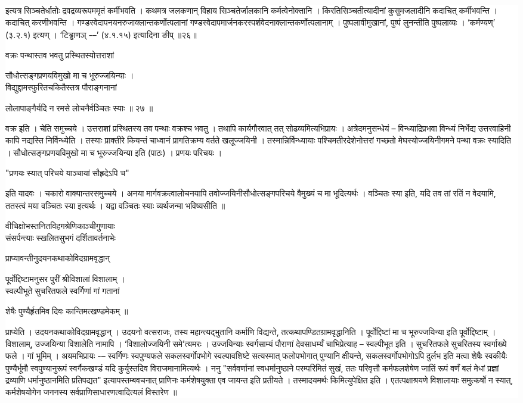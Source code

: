 इत्यत्र सिञ्चतेर्धातोः द्रवद्रव्यरूपममृतं कर्मीभवति । कथमत्र जलकणान्
विहाय सिञ्चतेर्जालकानि कर्मत्वेनोक्तानि । किरतिसिञ्चतीत्यादीनां
कुसुमजलादीनि कदाचित् कर्मीभवन्ति । कदाचित् करणीभवन्ति ।
गण्डस्वेदापनयनरुजाक्लान्तकर्णोत्पलानां
गण्डस्वेदापमार्जनकरस्पर्शवेदनाक्लान्तकर्णोत्पलानाम् । पुष्पलावीमुखानां,
पुष्पं लुनन्तीति पुष्पलाव्यः । ‘कर्मण्यण्’ (३.२.१) इत्यण् । ‘टिड्ढाणञ्
-–’ (४.१.१५) इत्यादिना ङीप् ॥२६॥

वक्रः पन्थास्तव भवतु प्रस्थितस्योत्तराशां  

सौधोत्सङ्गप्रणयविमुखो मा च भूरुज्जयिन्याः ।  
विद्युद्दामस्फुरितचकितैस्तत्र पौराङ्गनानां  

लोलापाङ्गैर्यदि न रमसे लोचनैर्वञ्चितः स्याः ॥ २७ ॥

वक्र इति । चेति समुच्चये । उत्तराशां प्रस्थितस्य तव पन्थाः वक्रश्च भवतु
। तथापि कार्यगौरवात् तत् सोढव्यमित्यभिप्रायः । अत्रेदमनुसन्धेयं –
विन्ध्याद्रिप्रभवा विन्ध्यं निर्भेद्य उत्तरवाहिनी कापि नद्यस्ति
निर्विन्ध्येति । तस्याः प्राक्तीरे कियन्तं चाध्वानं प्रागतिक्रम्य वर्तते
खलूज्जयिनी । तस्मान्निर्विन्ध्यायाः पश्चिमतीरदेशेनोत्तरां गच्छतो
मेघस्योज्जयिनीगमने पन्था वक्रः स्यादिति । सौधोत्सङ्गप्रणयविमुखो मा च
भूरुज्जयिन्या इति (पाठः) । प्रणयः परिचयः ।

"प्रणयः स्यात् परिचये याञ्चायां सौहृदेऽपि च"

इति यादवः । चकारो वाक्यान्तरसमुच्चये । अनया मार्गवक्रत्वालोचनयापि
तवोज्जयिनीसौधोत्सङ्गपरिचये वैमुख्यं च मा भूदित्यर्थः । वञ्चितः स्या इति,
यदि तव तां रतिं न वेदयामि, ततस्त्वं मया वञ्चितः स्या इत्यर्थः । यद्वा
वञ्चितः स्याः व्यर्थजन्मा भविष्यसीति ॥

वीचिक्षोभस्तनितविहगश्रेणिकाञ्चीगुणायाः  
संसर्पन्त्याः स्खलितसुभगं दर्शितावर्तनाभेः

प्राप्यावन्तीनुदयनकथाकोविदग्रामवृद्धान्  

पूर्वोद्दिष्टामनुसर पुरीं श्रीविशालां विशालाम् ।  
स्वल्पीभूते सुचरितफले स्वर्गिणां गां गतानां  

शेषैः पुण्यैर्हृतमिव दिवः कान्तिमत्खण्डमेकम् ॥

प्राप्येति । उदयनकथाकोविदग्रामवृद्धान् । उदयनो वत्सराजः, तस्य
महान्त्यद्भुतानि कर्माणि विद्यन्ते, तत्कथापण्डितग्रामवृद्धानिति ।
पूर्वोद्दिष्टां मा च भूरुज्जयिन्या इति पूर्वोद्दिष्टाम् । विशालाम्,
उज्जयिन्या विशालेति नामापि । ‘विशालोज्जयिनी समे’त्यमरः । उज्जयिन्याः
स्वर्गसाम्यं पौराणां देवसाधर्म्यं चाभिप्रेत्याह – स्वल्पीभूत इति ।
सुचरितफले सुचरितस्य स्वर्गाख्ये फले । गां भूमिम् । अयमभिप्रायः -–
स्वर्गिणः स्वपुण्यफले सकलस्वर्गोपभोगे स्वल्पावशिष्टे सत्यस्मात्
फलोपभोगात् पुण्यानि क्षीयन्ते, सकलस्वर्गोपभोगोऽपि दुर्लभ इति मत्वा शेषैः
स्वकीयैः पुण्यैर्भूमौ स्वपुण्यानुरूपं स्वर्गैकखण्डं यदि कुर्युस्तदिव
विराजमानामित्यर्थः । ननु "सर्ववर्णानां स्वधर्मानुष्ठाने परम्परिमितं
सुखं, ततः परिवृत्तौ कर्मफलशेषेण जातिं रूपं वर्णं बलं मेधां प्रज्ञां
द्रव्याणि धर्मानुष्ठानमिति प्रतिपद्यत" इत्यापस्तम्बवचनात् प्राणिनः
कर्मशेषयुक्ता एव जायन्त इति प्रतीयते । तस्मादयमर्थः किमित्युपेक्षित इति
। एतत्पक्षाश्रयणे विशालायाः समुत्कर्षो न स्यात्, कर्मशेषयोगेन जननस्य
सर्वप्राणिसाधारणत्वादित्यलं विस्तरेण ॥
